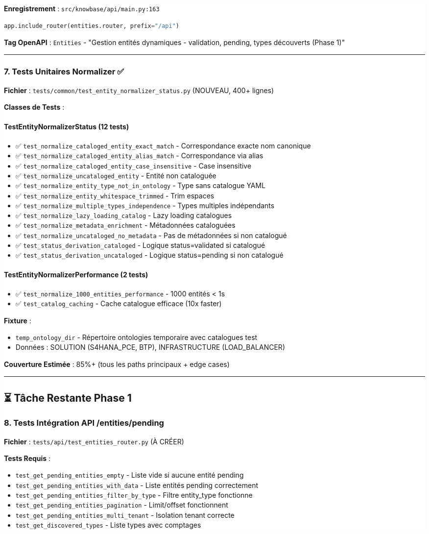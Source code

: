 **Enregistrement** : `src/knowbase/api/main.py:163`
```python
app.include_router(entities.router, prefix="/api")
```

**Tag OpenAPI** : `Entities` - "Gestion entités dynamiques - validation, pending, types découverts (Phase 1)"

---

### 7. Tests Unitaires Normalizer ✅

**Fichier** : `tests/common/test_entity_normalizer_status.py` (NOUVEAU, 400+ lignes)

**Classes de Tests** :

#### TestEntityNormalizerStatus (12 tests)
- ✅ `test_normalize_cataloged_entity_exact_match` - Correspondance exacte nom canonique
- ✅ `test_normalize_cataloged_entity_alias_match` - Correspondance via alias
- ✅ `test_normalize_cataloged_entity_case_insensitive` - Case insensitive
- ✅ `test_normalize_uncataloged_entity` - Entité non cataloguée
- ✅ `test_normalize_entity_type_not_in_ontology` - Type sans catalogue YAML
- ✅ `test_normalize_entity_whitespace_trimmed` - Trim espaces
- ✅ `test_normalize_multiple_types_independence` - Types multiples indépendants
- ✅ `test_normalize_lazy_loading_catalog` - Lazy loading catalogues
- ✅ `test_normalize_metadata_enrichment` - Métadonnées cataloguées
- ✅ `test_normalize_uncataloged_no_metadata` - Pas de métadonnées si non catalogué
- ✅ `test_status_derivation_cataloged` - Logique status=validated si catalogué
- ✅ `test_status_derivation_uncataloged` - Logique status=pending si non catalogué

#### TestEntityNormalizerPerformance (2 tests)
- ✅ `test_normalize_1000_entities_performance` - 1000 entités < 1s
- ✅ `test_catalog_caching` - Cache catalogue efficace (10x faster)

**Fixture** :
- `temp_ontology_dir` - Répertoire ontologies temporaire avec catalogues test
- Données : SOLUTION (S4HANA_PCE, BTP), INFRASTRUCTURE (LOAD_BALANCER)

**Couverture Estimée** : 85%+ (tous les paths principaux + edge cases)

---

## ⏳ Tâche Restante Phase 1

### 8. Tests Intégration API /entities/pending

**Fichier** : `tests/api/test_entities_router.py` (À CRÉER)

**Tests Requis** :
- `test_get_pending_entities_empty` - Liste vide si aucune entité pending
- `test_get_pending_entities_with_data` - Liste entités pending correctement
- `test_get_pending_entities_filter_by_type` - Filtre entity_type fonctionne
- `test_get_pending_entities_pagination` - Limit/offset fonctionnent
- `test_get_pending_entities_multi_tenant` - Isolation tenant correcte
- `test_get_discovered_types` - Liste types avec comptages
